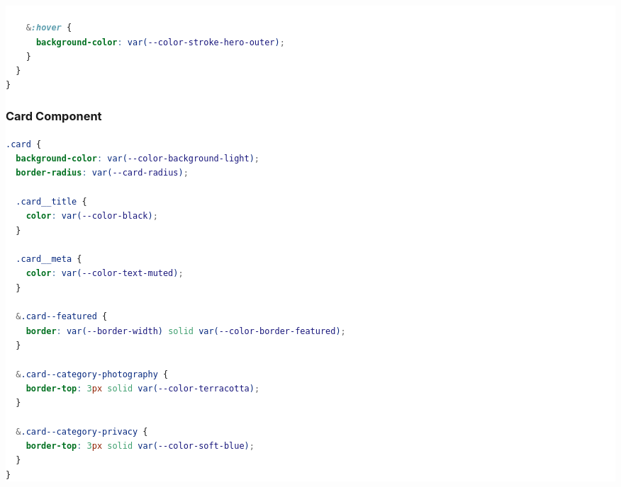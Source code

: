 ```scss
    
    &:hover {
      background-color: var(--color-stroke-hero-outer);
    }
  }
}
```

### Card Component

```scss
.card {
  background-color: var(--color-background-light);
  border-radius: var(--card-radius);
  
  .card__title {
    color: var(--color-black);
  }
  
  .card__meta {
    color: var(--color-text-muted);
  }
  
  &.card--featured {
    border: var(--border-width) solid var(--color-border-featured);
  }
  
  &.card--category-photography {
    border-top: 3px solid var(--color-terracotta);
  }
  
  &.card--category-privacy {
    border-top: 3px solid var(--color-soft-blue);
  }
}
```